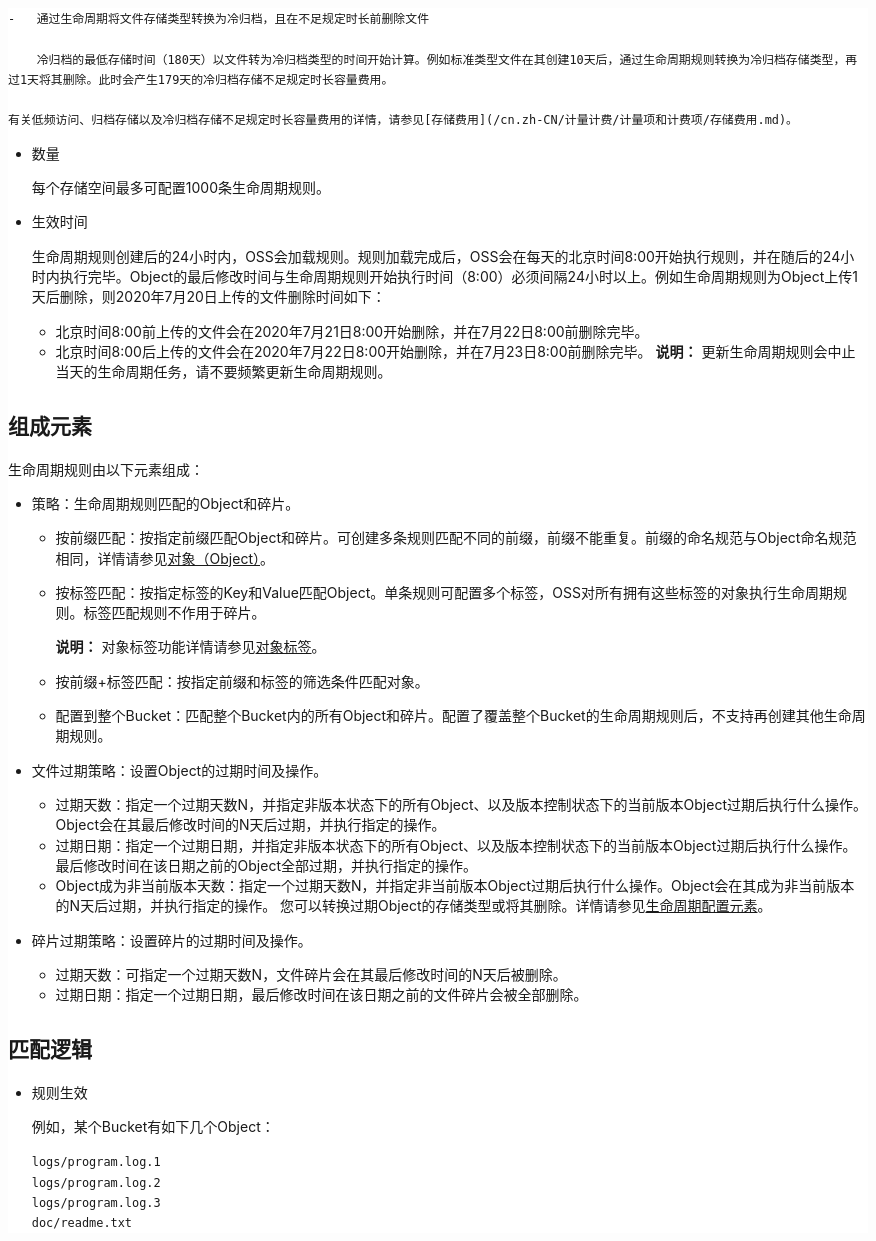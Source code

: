    -   通过生命周期将文件存储类型转换为冷归档，且在不足规定时长前删除文件

        冷归档的最低存储时间（180天）以文件转为冷归档类型的时间开始计算。例如标准类型文件在其创建10天后，通过生命周期规则转换为冷归档存储类型，再过1天将其删除。此时会产生179天的冷归档存储不足规定时长容量费用。

    有关低频访问、归档存储以及冷归档存储不足规定时长容量费用的详情，请参见[存储费用](/cn.zh-CN/计量计费/计量项和计费项/存储费用.md)。

-   数量

    每个存储空间最多可配置1000条生命周期规则。

-   生效时间

    生命周期规则创建后的24小时内，OSS会加载规则。规则加载完成后，OSS会在每天的北京时间8:00开始执行规则，并在随后的24小时内执行完毕。Object的最后修改时间与生命周期规则开始执行时间（8:00）必须间隔24小时以上。例如生命周期规则为Object上传1天后删除，则2020年7月20日上传的文件删除时间如下：

    -   北京时间8:00前上传的文件会在2020年7月21日8:00开始删除，并在7月22日8:00前删除完毕。
    -   北京时间8:00后上传的文件会在2020年7月22日8:00开始删除，并在7月23日8:00前删除完毕。
    **说明：** 更新生命周期规则会中止当天的生命周期任务，请不要频繁更新生命周期规则。


## 组成元素

生命周期规则由以下元素组成：

-   策略：生命周期规则匹配的Object和碎片。
    -   按前缀匹配：按指定前缀匹配Object和碎片。可创建多条规则匹配不同的前缀，前缀不能重复。前缀的命名规范与Object命名规范相同，详情请参见[对象（Object）](/cn.zh-CN/开发指南/基本概念.md)。
    -   按标签匹配：按指定标签的Key和Value匹配Object。单条规则可配置多个标签，OSS对所有拥有这些标签的对象执行生命周期规则。标签匹配规则不作用于碎片。

        **说明：** 对象标签功能详情请参见[对象标签](/cn.zh-CN/开发指南/对象/文件（Object）/管理文件/对象标签.md)。

    -   按前缀+标签匹配：按指定前缀和标签的筛选条件匹配对象。
    -   配置到整个Bucket：匹配整个Bucket内的所有Object和碎片。配置了覆盖整个Bucket的生命周期规则后，不支持再创建其他生命周期规则。
-   文件过期策略：设置Object的过期时间及操作。

    -   过期天数：指定一个过期天数N，并指定非版本状态下的所有Object、以及版本控制状态下的当前版本Object过期后执行什么操作。Object会在其最后修改时间的N天后过期，并执行指定的操作。
    -   过期日期：指定一个过期日期，并指定非版本状态下的所有Object、以及版本控制状态下的当前版本Object过期后执行什么操作。最后修改时间在该日期之前的Object全部过期，并执行指定的操作。
    -   Object成为非当前版本天数：指定一个过期天数N，并指定非当前版本Object过期后执行什么操作。Object会在其成为非当前版本的N天后过期，并执行指定的操作。
    您可以转换过期Object的存储类型或将其删除。详情请参见[生命周期配置元素](/cn.zh-CN/开发指南/对象/文件（Object）/文件生命周期/生命周期配置元素.md)。

-   碎片过期策略：设置碎片的过期时间及操作。
    -   过期天数：可指定一个过期天数N，文件碎片会在其最后修改时间的N天后被删除。
    -   过期日期：指定一个过期日期，最后修改时间在该日期之前的文件碎片会被全部删除。

## 匹配逻辑

-   规则生效

    例如，某个Bucket有如下几个Object：

    ```
    logs/program.log.1
    logs/program.log.2
    logs/program.log.3
    doc/readme.txt
    ```
